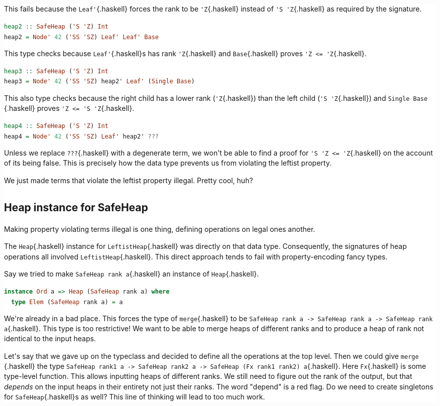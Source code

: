 This fails because the `Leaf'`{.haskell} forces the rank to be `'Z`{.haskell}
instead of `'S 'Z`{.haskell} as required by the signature.

```haskell
heap2 :: SafeHeap ('S 'Z) Int
heap2 = Node' 42 ('SS 'SZ) Leaf' Leaf' Base
```

This type checks because `Leaf'`{.haskell}s has rank `'Z`{.haskell} and
`Base`{.haskell} proves `'Z <= 'Z`{.haskell}.

```haskell
heap3 :: SafeHeap ('S 'Z) Int
heap3 = Node' 42 ('SS 'SZ) heap2' Leaf' (Single Base)
```

This also type checks because the right child has a lower rank (`'Z`{.haskell})
than the left child (`'S 'Z`{.haskell}) and `Single Base`{.haskell} proves `'Z
<= 'S 'Z`{.haskell}.

```haskell
heap4 :: SafeHeap ('S 'Z) Int
heap4 = Node' 42 ('SS 'SZ) Leaf' heap2' ???
```

Unless we replace `???`{.haskell} with a degenerate term, we won't be able to
find a proof for `'S 'Z <= 'Z`{.haskell} on the account of its being false. This
is precisely how the data type prevents us from violating the leftist property.

We just made terms that violate the leftist property illegal. Pretty cool, huh?

## Heap instance for SafeHeap

Making property violating terms illegal is one thing, defining operations on
legal ones another.

The `Heap`{.haskell} instance for `LeftistHeap`{.haskell} was directly on that
data type. Consequently, the signatures of heap operations all involved
`LeftistHeap`{.haskell}. This direct approach tends to fail with
property-encoding fancy types.

Say we tried to make `SafeHeap rank a`{.haskell} an instance of
`Heap`{.haskell}.

```haskell
instance Ord a => Heap (SafeHeap rank a) where
  type Elem (SafeHeap rank a) = a
```

We're already in a bad place. This forces the type of `merge`{.haskell} to be
`SafeHeap rank a -> SafeHeap rank a -> SafeHeap rank a`{.haskell}. This type is
too restrictive! We want to be able to merge heaps of different ranks and to
produce a heap of rank not identical to the input heaps.

Let's say that we gave up on the typeclass and decided to define all the
operations at the top level. Then we could give `merge`{.haskell} the type
`SafeHeap rank1 a -> SafeHeap rank2 a -> SafeHeap (Fx rank1 rank2) a`{.haskell}.
Here `Fx`{.haskell} is some type-level function. This allows inputting heaps of
different ranks. We still need to figure out the rank of the output, but that
_depends_ on the input heaps in their entirety not just their ranks. The word
"depend" is a red flag. Do we need to create singletons for
`SafeHeap`{.haskell}s as well?  This line of thinking will lead to too much
work.
